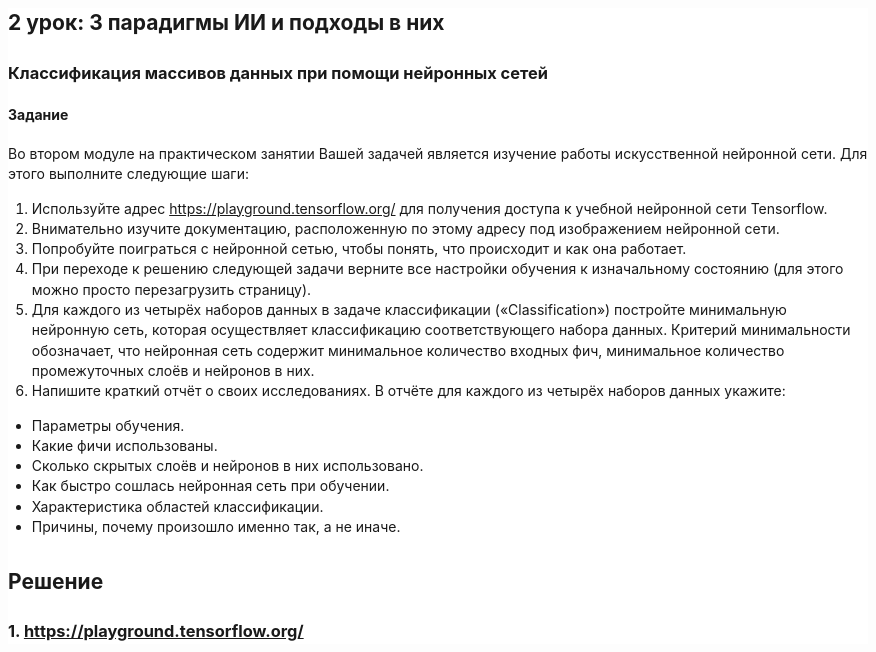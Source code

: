 <div style="page-break-after: always;"></div>

## 2 урок: 3 парадигмы ИИ и подходы в них

### Классификация массивов данных при помощи нейронных сетей

#### Задание

Во втором модуле на практическом занятии Вашей задачей является изучение работы искусственной нейронной сети. Для этого выполните следующие шаги:

1. Используйте адрес https://playground.tensorflow.org/ для получения доступа к учебной нейронной сети Tensorflow.
2. Внимательно изучите документацию, расположенную по этому адресу под изображением нейронной сети.
3. Попробуйте поиграться с нейронной сетью, чтобы понять, что происходит и как она работает.
4. При переходе к решению следующей задачи верните все настройки обучения к изначальному состоянию (для этого можно просто перезагрузить страницу).
5. Для каждого из четырёх наборов данных в задаче классификации («Classification») постройте минимальную нейронную сеть, которая осуществляет классификацию соответствующего набора данных. Критерий минимальности обозначает, что нейронная сеть содержит минимальное количество входных фич, минимальное количество промежуточных слоёв и нейронов в них.
6. Напишите краткий отчёт о своих исследованиях. В отчёте для каждого из четырёх наборов данных укажите:

- Параметры обучения.
- Какие фичи использованы.
- Сколько скрытых слоёв и нейронов в них использовано.
- Как быстро сошлась нейронная сеть при обучении.
- Характеристика областей классификации.
- Причины, почему произошло именно так, а не иначе.

## Решение

### 1. https://playground.tensorflow.org/
